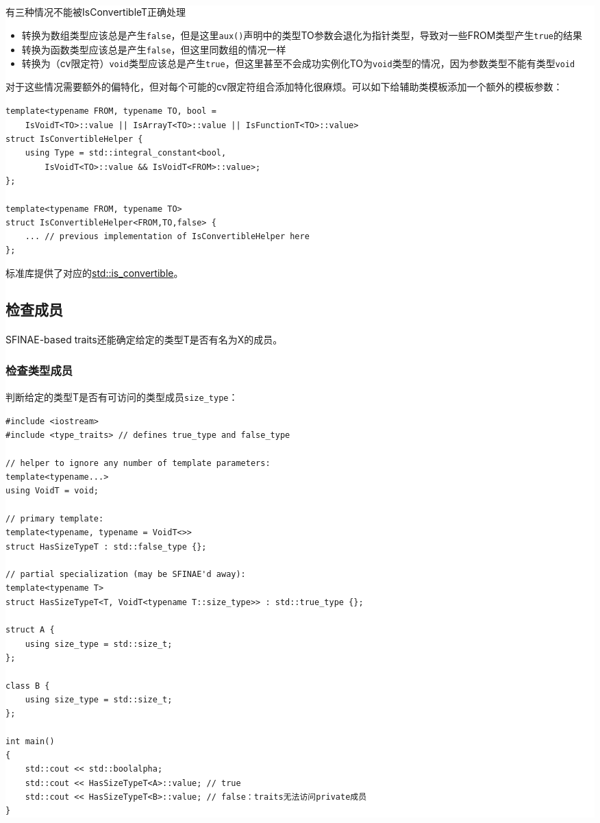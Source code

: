 ```
```

有三种情况不能被IsConvertibleT正确处理

- 转换为数组类型应该总是产生`false`，但是这里`aux()`声明中的类型TO参数会退化为指针类型，导致对一些FROM类型产生`true`的结果
- 转换为函数类型应该总是产生`false`，但这里同数组的情况一样
- 转换为（cv限定符）`void`类型应该总是产生`true`，但这里甚至不会成功实例化TO为`void`类型的情况，因为参数类型不能有类型`void`

对于这些情况需要额外的偏特化，但对每个可能的cv限定符组合添加特化很麻烦。可以如下给辅助类模板添加一个额外的模板参数：

```
template<typename FROM, typename TO, bool =
    IsVoidT<TO>::value || IsArrayT<TO>::value || IsFunctionT<TO>::value>
struct IsConvertibleHelper {
    using Type = std::integral_constant<bool,
        IsVoidT<TO>::value && IsVoidT<FROM>::value>;
};

template<typename FROM, typename TO>
struct IsConvertibleHelper<FROM,TO,false> {
    ... // previous implementation of IsConvertibleHelper here
};
```

标准库提供了对应的[std::is_convertible](https://en.cppreference.com/w/cpp/types/is_convertible)。

## 检查成员

SFINAE-based traits还能确定给定的类型T是否有名为X的成员。

### 检查类型成员

判断给定的类型T是否有可访问的类型成员`size_type`：

```
#include <iostream> 
#include <type_traits> // defines true_type and false_type

// helper to ignore any number of template parameters:
template<typename...>
using VoidT = void;

// primary template:
template<typename, typename = VoidT<>>
struct HasSizeTypeT : std::false_type {};

// partial specialization (may be SFINAE'd away):
template<typename T>
struct HasSizeTypeT<T, VoidT<typename T::size_type>> : std::true_type {};

struct A {
    using size_type = std::size_t;
};

class B {
    using size_type = std::size_t;
};

int main()
{
    std::cout << std::boolalpha;
    std::cout << HasSizeTypeT<A>::value; // true
    std::cout << HasSizeTypeT<B>::value; // false：traits无法访问private成员
}
```
